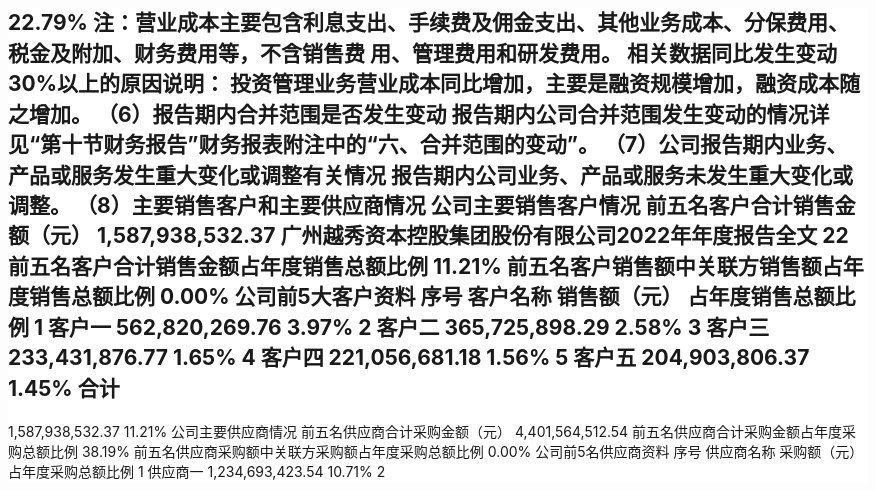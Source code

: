 22.79%
注：营业成本主要包含利息支出、手续费及佣金支出、其他业务成本、分保费用、税金及附加、财务费用等，不含销售费
用、管理费用和研发费用。
相关数据同比发生变动30%以上的原因说明：
投资管理业务营业成本同比增加，主要是融资规模增加，融资成本随之增加。
（6）报告期内合并范围是否发生变动
报告期内公司合并范围发生变动的情况详见“第十节财务报告”财务报表附注中的“六、合并范围的变动”。
（7）公司报告期内业务、产品或服务发生重大变化或调整有关情况
报告期内公司业务、产品或服务未发生重大变化或调整。
（8）主要销售客户和主要供应商情况
公司主要销售客户情况
前五名客户合计销售金额（元）
1,587,938,532.37
广州越秀资本控股集团股份有限公司2022年年度报告全文
22前五名客户合计销售金额占年度销售总额比例
11.21%
前五名客户销售额中关联方销售额占年度销售总额比例
0.00%
公司前5大客户资料
序号
客户名称
销售额（元）
占年度销售总额比例
1
客户一
562,820,269.76
3.97%
2
客户二
365,725,898.29
2.58%
3
客户三
233,431,876.77
1.65%
4
客户四
221,056,681.18
1.56%
5
客户五
204,903,806.37
1.45%
合计
--
1,587,938,532.37
11.21%
公司主要供应商情况
前五名供应商合计采购金额（元）
4,401,564,512.54
前五名供应商合计采购金额占年度采购总额比例
38.19%
前五名供应商采购额中关联方采购额占年度采购总额比例
0.00%
公司前5名供应商资料
序号
供应商名称
采购额（元）
占年度采购总额比例
1
供应商一
1,234,693,423.54
10.71%
2